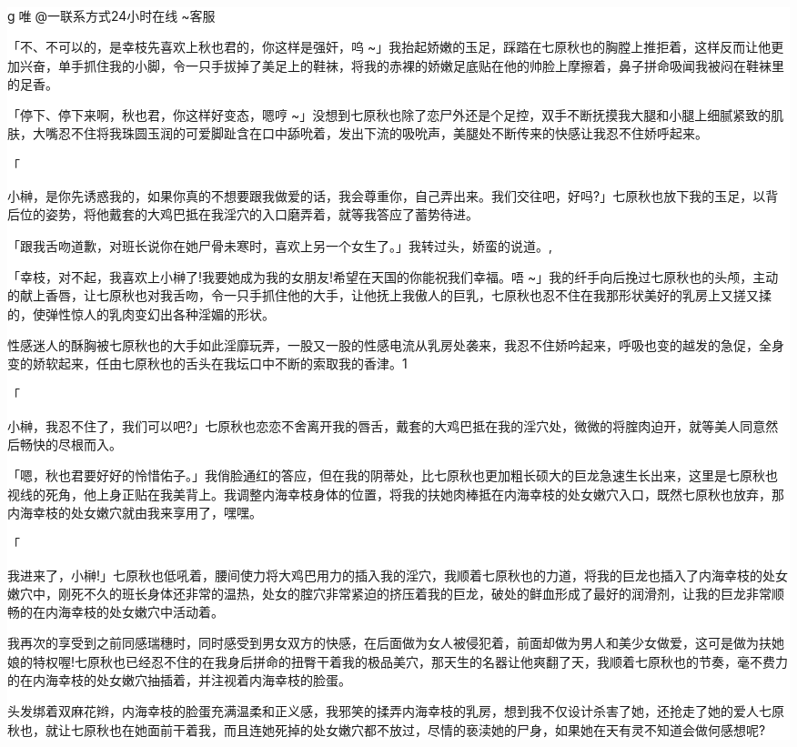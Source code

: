 

g 唯 @一联系方式24小时在线 ~客服



「不、不可以的，是幸枝先喜欢上秋也君的，你这样是强奸，呜 ~」我抬起娇嫩的玉足，踩踏在七原秋也的胸膛上推拒着，这样反而让他更加兴奋，单手抓住我的小脚，令一只手拔掉了美足上的鞋袜，将我的赤裸的娇嫩足底贴在他的帅脸上摩擦着，鼻子拼命吸闻我被闷在鞋袜里的足香。



「停下、停下来啊，秋也君，你这样好变态，嗯哼 ~」没想到七原秋也除了恋尸外还是个足控，双手不断抚摸我大腿和小腿上细腻紧致的肌肤，大嘴忍不住将我珠圆玉润的可爱脚趾含在口中舔吮着，发出下流的吸吮声，美腿处不断传来的快感让我忍不住娇呼起来。



「

小榊，是你先诱惑我的，如果你真的不想要跟我做爱的话，我会尊重你，自己弄出来。我们交往吧，好吗?」七原秋也放下我的玉足，以背后位的姿势，将他戴套的大鸡巴抵在我淫穴的入口磨弄着，就等我答应了蓄势待进。





「跟我舌吻道歉，对班长说你在她尸骨未寒时，喜欢上另一个女生了。」我转过头，娇蛮的说道。,





「幸枝，对不起，我喜欢上小榊了!我要她成为我的女朋友!希望在天国的你能祝我们幸福。唔 ~」我的纤手向后挽过七原秋也的头颅，主动的献上香唇，让七原秋也对我舌吻，令一只手抓住他的大手，让他抚上我傲人的巨乳，七原秋也忍不住在我那形状美好的乳房上又搓又揉的，使弹性惊人的乳肉变幻出各种淫媚的形状。





性感迷人的酥胸被七原秋也的大手如此淫靡玩弄，一股又一股的性感电流从乳房处袭来，我忍不住娇吟起来，呼吸也变的越发的急促，全身变的娇软起来，任由七原秋也的舌头在我坛口中不断的索取我的香津。1



「

小榊，我忍不住了，我们可以吧?」七原秋也恋恋不舍离开我的唇舌，戴套的大鸡巴抵在我的淫穴处，微微的将腟肉迫开，就等美人同意然后畅快的尽根而入。





「嗯，秋也君要好好的怜惜佑子。」我俏脸通红的答应，但在我的阴蒂处，比七原秋也更加粗长硕大的巨龙急速生长出来，这里是七原秋也视线的死角，他上身正贴在我美背上。我调整内海幸枝身体的位置，将我的扶她肉棒抵在内海幸枝的处女嫩穴入口，既然七原秋也放弃，那内海幸枝的处女嫩穴就由我来享用了，嘿嘿。





「

我进来了，小榊!」七原秋也低吼着，腰间使力将大鸡巴用力的插入我的淫穴，我顺着七原秋也的力道，将我的巨龙也插入了内海幸枝的处女嫩穴中，刚死不久的班长身体还非常的温热，处女的腟穴非常紧迫的挤压着我的巨龙，破处的鲜血形成了最好的润滑剂，让我的巨龙非常顺畅的在内海幸枝的处女嫩穴中活动着。





我再次的享受到之前同感瑞穗时，同时感受到男女双方的快感，在后面做为女人被侵犯着，前面却做为男人和美少女做爱，这可是做为扶她娘的特权喔!七原秋也已经忍不住的在我身后拼命的扭臀干着我的极品美穴，那天生的名器让他爽翻了天，我顺着七原秋也的节奏，毫不费力的在内海幸枝的处女嫩穴抽插着，并注视着内海幸枝的脸蛋。





头发绑着双麻花辫，内海幸枝的脸蛋充满温柔和正义感，我邪笑的揉弄内海幸枝的乳房，想到我不仅设计杀害了她，还抢走了她的爱人七原秋也，就让七原秋也在她面前干着我，而且连她死掉的处女嫩穴都不放过，尽情的亵渎她的尸身，如果她在天有灵不知道会做何感想呢?
